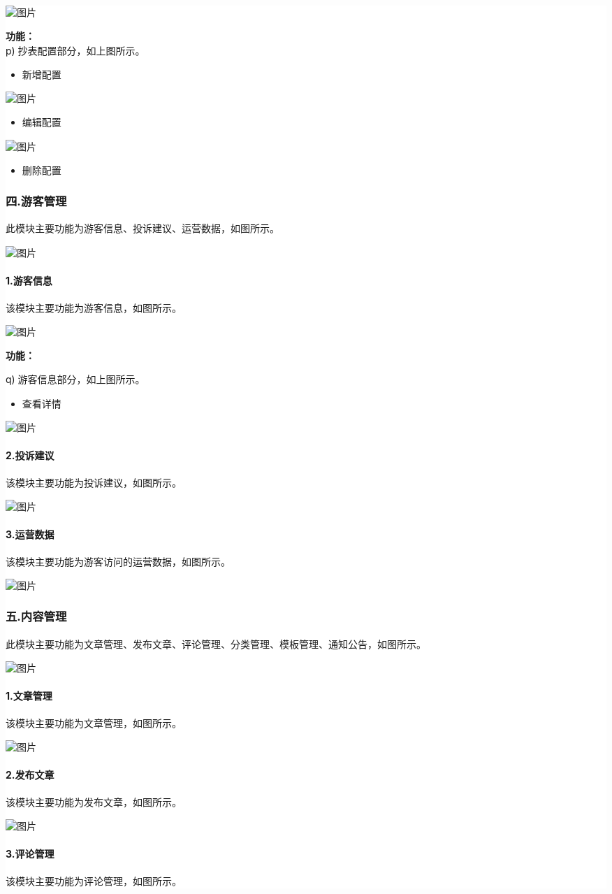 ![图片](/images/img/u83.png)

**功能：**  
p)	抄表配置部分，如上图所示。
- 新增配置

![图片](/images/img/u84.png)

- 编辑配置

![图片](/images/img/u85.png)

- 删除配置
### 四.游客管理  
此模块主要功能为游客信息、投诉建议、运营数据，如图所示。

![图片](/images/img/u86.png)
#### 1.游客信息
该模块主要功能为游客信息，如图所示。

![图片](/images/img/u87.png)

**功能：**  

q)	游客信息部分，如上图所示。
- 查看详情

![图片](/images/img/u88.png)
#### 2.投诉建议
该模块主要功能为投诉建议，如图所示。

![图片](/images/img/u89.png)
#### 3.运营数据
该模块主要功能为游客访问的运营数据，如图所示。

![图片](/images/img/u90.png)
### 五.内容管理
此模块主要功能为文章管理、发布文章、评论管理、分类管理、模板管理、通知公告，如图所示。

![图片](/images/img/u91.png)
#### 1.文章管理
该模块主要功能为文章管理，如图所示。

![图片](/images/img/u92.png)
#### 2.发布文章
该模块主要功能为发布文章，如图所示。

![图片](/images/img/u93.png)
#### 3.评论管理
该模块主要功能为评论管理，如图所示。
